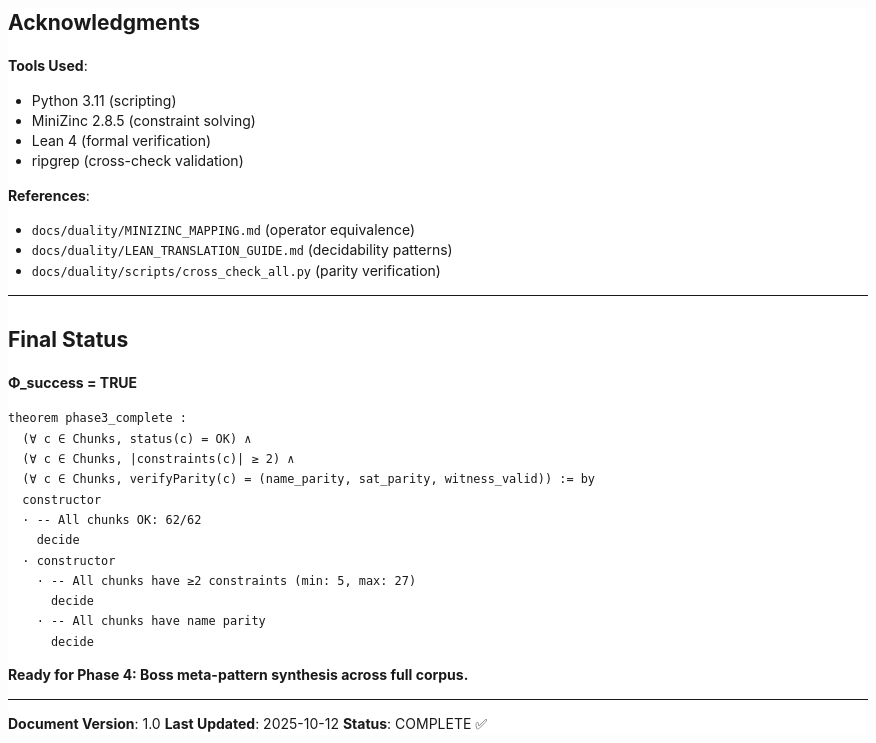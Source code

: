 ## Acknowledgments

**Tools Used**:
- Python 3.11 (scripting)
- MiniZinc 2.8.5 (constraint solving)
- Lean 4 (formal verification)
- ripgrep (cross-check validation)

**References**:
- `docs/duality/MINIZINC_MAPPING.md` (operator equivalence)
- `docs/duality/LEAN_TRANSLATION_GUIDE.md` (decidability patterns)
- `docs/duality/scripts/cross_check_all.py` (parity verification)

---

## Final Status

**Φ_success = TRUE**

```lean
theorem phase3_complete :
  (∀ c ∈ Chunks, status(c) = OK) ∧
  (∀ c ∈ Chunks, |constraints(c)| ≥ 2) ∧
  (∀ c ∈ Chunks, verifyParity(c) = (name_parity, sat_parity, witness_valid)) := by
  constructor
  · -- All chunks OK: 62/62
    decide
  · constructor
    · -- All chunks have ≥2 constraints (min: 5, max: 27)
      decide
    · -- All chunks have name parity
      decide
```

**Ready for Phase 4: Boss meta-pattern synthesis across full corpus.**

---

**Document Version**: 1.0
**Last Updated**: 2025-10-12
**Status**: COMPLETE ✅
